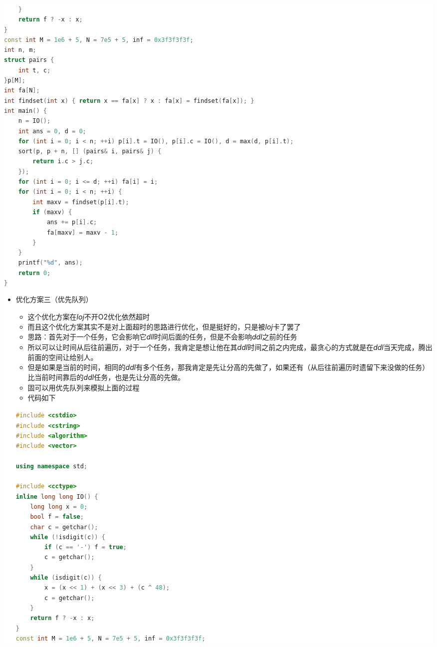   ```cpp
      }
      return f ? -x : x;
  }
  const int M = 1e6 + 5, N = 7e5 + 5, inf = 0x3f3f3f3f;
  int n, m;
  struct pairs {
      int t, c;
  }p[M];
  int fa[N];
  int findset(int x) { return x == fa[x] ? x : fa[x] = findset(fa[x]); }
  int main() {
      n = IO();
      int ans = 0, d = 0;
      for (int i = 0; i < n; ++i) p[i].t = IO(), p[i].c = IO(), d = max(d, p[i].t);
      sort(p, p + n, [] (pairs& i, pairs& j) {
          return i.c > j.c;
      });
      for (int i = 0; i <= d; ++i) fa[i] = i;
      for (int i = 0; i < n; ++i) {
          int maxv = findset(p[i].t);
          if (maxv) {
              ans += p[i].c;
              fa[maxv] = maxv - 1;
          }
      }
      printf("%d", ans);
      return 0;
  }
  ```

  

- 优化方案三（优先队列）
  - 这个优化方案在$loj$不开O2优化依然超时
  - 而且这个优化方案其实不是对上面超时的思路进行优化，但是挺好的，只是被$loj$卡了罢了
  - 思路：首先对于一个任务，它会影响它$dll$时间后面的任务，但是不会影响$ddl$之前的任务
  - 所以可以让时间从后往前遍历，对于一个任务，我肯定是想让他在其$ddl$时间之前之内完成，最贪心的方式就是在$ddl$当天完成，腾出前面的空间让给别人。
  - 但是如果是当前的时间，相同的$ddl$有多个任务，那我肯定是先让分高的先做了，如果还有（从后往前遍历时遗留下来没做的任务）比当前时间靠后的$ddl$任务，也是先让分高的先做。
  - 固可以用优先队列来模拟上面的过程
  - 代码如下

  ```cpp
  #include <cstdio>
  #include <cstring>
  #include <algorithm>
  #include <vector>
  
  using namespace std;
  
  #include <cctype>
  inline long long IO() {
      long long x = 0;
      bool f = false;
      char c = getchar();
      while (!isdigit(c)) {
          if (c == '-') f = true;
          c = getchar();
      }
      while (isdigit(c)) {
          x = (x << 1) + (x << 3) + (c ^ 48);
          c = getchar();
      }
      return f ? -x : x;
  }
  const int M = 1e6 + 5, N = 7e5 + 5, inf = 0x3f3f3f3f;
  ```